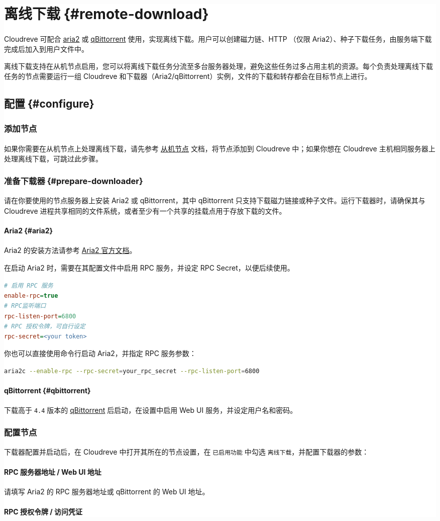 # 离线下载 {#remote-download}

Cloudreve 可配合 [aria2](https://aria2.github.io/) 或 [qBittorrent](https://www.qbittorrent.org/) 使用，实现离线下载。用户可以创建磁力链、HTTP （仅限 Aria2）、种子下载任务，由服务端下载完成后加入到用户文件中。

离线下载支持在从机节点启用，您可以将离线下载任务分流至多台服务器处理，避免这些任务过多占用主机的资源。每个负责处理离线下载任务的节点需要运行一组 Cloudreve 和下载器（Aria2/qBittorrent）实例，文件的下载和转存都会在目标节点上进行。

## 配置 {#configure}

### 添加节点

如果你需要在从机节点上处理离线下载，请先参考 [从机节点](../usage/slave-node) 文档，将节点添加到 Cloudreve 中；如果你想在 Cloudreve 主机相同服务器上处理离线下载，可跳过此步骤。

### 准备下载器 {#prepare-downloader}

请在你要使用的节点服务器上安装 Aria2 或 qBittorrent，其中 qBittorrent 只支持下载磁力链接或种子文件。运行下载器时，请确保其与 Cloudreve 进程共享相同的文件系统，或者至少有一个共享的挂载点用于存放下载的文件。

#### Aria2 {#aria2}

Aria2 的安装方法请参考 [Aria2 官方文档](https://aria2.github.io/)。

在启动 Aria2 时，需要在其配置文件中启用 RPC 服务，并设定 RPC Secret，以便后续使用。

```ini
# 启用 RPC 服务
enable-rpc=true
# RPC监听端口
rpc-listen-port=6800
# RPC 授权令牌，可自行设定
rpc-secret=<your token>
```

你也可以直接使用命令行启动 Aria2，并指定 RPC 服务参数：

```bash
aria2c --enable-rpc --rpc-secret=your_rpc_secret --rpc-listen-port=6800
```

#### qBittorrent {#qbittorrent}

下载高于 `4.4` 版本的 [qBittorrent](https://www.qbittorrent.org/) 后启动，在设置中启用 Web UI 服务，并设定用户名和密码。

### 配置节点

下载器配置并启动后，在 Cloudreve 中打开其所在的节点设置，在 `已启用功能` 中勾选 `离线下载`，并配置下载器的参数：

#### RPC 服务器地址 / Web UI 地址

请填写 Aria2 的 RPC 服务器地址或 qBittorrent 的 Web UI 地址。

#### RPC 授权令牌 / 访问凭证
